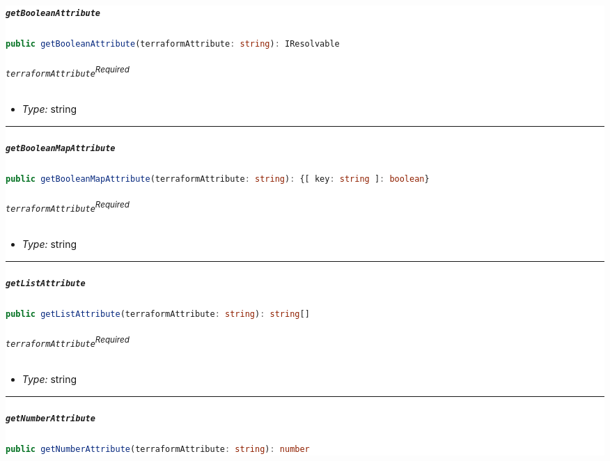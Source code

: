 
##### `getBooleanAttribute` <a name="getBooleanAttribute" id="@cdktf/provider-cloudflare.accessCaCertificate.AccessCaCertificate.getBooleanAttribute"></a>

```typescript
public getBooleanAttribute(terraformAttribute: string): IResolvable
```

###### `terraformAttribute`<sup>Required</sup> <a name="terraformAttribute" id="@cdktf/provider-cloudflare.accessCaCertificate.AccessCaCertificate.getBooleanAttribute.parameter.terraformAttribute"></a>

- *Type:* string

---

##### `getBooleanMapAttribute` <a name="getBooleanMapAttribute" id="@cdktf/provider-cloudflare.accessCaCertificate.AccessCaCertificate.getBooleanMapAttribute"></a>

```typescript
public getBooleanMapAttribute(terraformAttribute: string): {[ key: string ]: boolean}
```

###### `terraformAttribute`<sup>Required</sup> <a name="terraformAttribute" id="@cdktf/provider-cloudflare.accessCaCertificate.AccessCaCertificate.getBooleanMapAttribute.parameter.terraformAttribute"></a>

- *Type:* string

---

##### `getListAttribute` <a name="getListAttribute" id="@cdktf/provider-cloudflare.accessCaCertificate.AccessCaCertificate.getListAttribute"></a>

```typescript
public getListAttribute(terraformAttribute: string): string[]
```

###### `terraformAttribute`<sup>Required</sup> <a name="terraformAttribute" id="@cdktf/provider-cloudflare.accessCaCertificate.AccessCaCertificate.getListAttribute.parameter.terraformAttribute"></a>

- *Type:* string

---

##### `getNumberAttribute` <a name="getNumberAttribute" id="@cdktf/provider-cloudflare.accessCaCertificate.AccessCaCertificate.getNumberAttribute"></a>

```typescript
public getNumberAttribute(terraformAttribute: string): number
```
